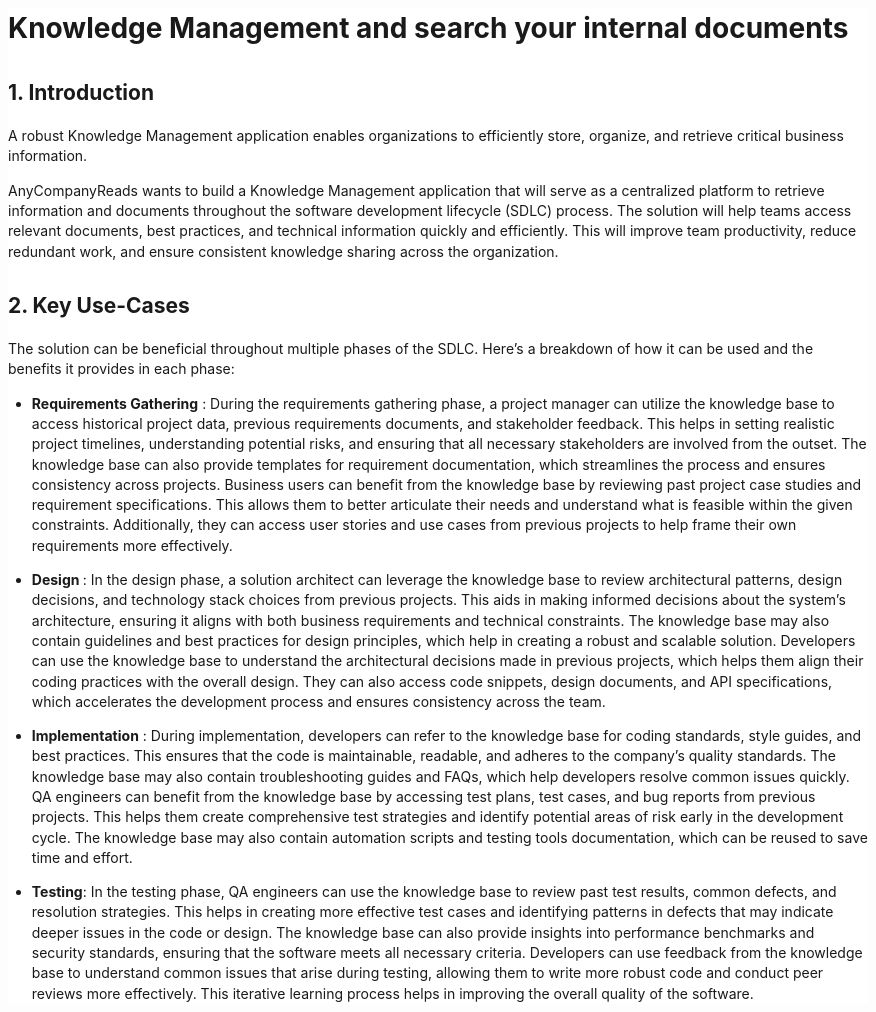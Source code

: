 # Knowledge Management and search your internal documents

## 1. Introduction
A robust Knowledge Management application enables organizations to efficiently store, organize, and retrieve critical business information.

AnyCompanyReads wants to build a Knowledge Management application that will serve as a centralized platform to retrieve information and documents throughout the software development lifecycle (SDLC) process. The solution will help teams access relevant documents, best practices, and technical information quickly and efficiently. This will improve team productivity, reduce redundant work, and ensure consistent knowledge sharing across the organization.

## 2. Key Use-Cases
The solution can be beneficial throughout multiple phases of the SDLC. Here’s a breakdown of how it can be used and the benefits it provides in each phase:

* <B>Requirements Gathering</B> : During the requirements gathering phase, a project manager can utilize the knowledge base to access historical project data, previous requirements documents, and stakeholder feedback. This helps in setting realistic project timelines, understanding potential risks, and ensuring that all necessary stakeholders are involved from the outset. The knowledge base can also provide templates for requirement documentation, which streamlines the process and ensures consistency across projects.
Business users can benefit from the knowledge base by reviewing past project case studies and requirement specifications. This allows them to better articulate their needs and understand what is feasible within the given constraints. Additionally, they can access user stories and use cases from previous projects to help frame their own requirements more effectively.

* <B> Design </B>: In the design phase, a solution architect can leverage the knowledge base to review architectural patterns, design decisions, and technology stack choices from previous projects. This aids in making informed decisions about the system’s architecture, ensuring it aligns with both business requirements and technical constraints. The knowledge base may also contain guidelines and best practices for design principles, which help in creating a robust and scalable solution.
Developers can use the knowledge base to understand the architectural decisions made in previous projects, which helps them align their coding practices with the overall design. They can also access code snippets, design documents, and API specifications, which accelerates the development process and ensures consistency across the team.

* <B>Implementation</B> : During implementation, developers can refer to the knowledge base for coding standards, style guides, and best practices. This ensures that the code is maintainable, readable, and adheres to the company’s quality standards. The knowledge base may also contain troubleshooting guides and FAQs, which help developers resolve common issues quickly.
QA engineers can benefit from the knowledge base by accessing test plans, test cases, and bug reports from previous projects. This helps them create comprehensive test strategies and identify potential areas of risk early in the development cycle. The knowledge base may also contain automation scripts and testing tools documentation, which can be reused to save time and effort.

* <B>Testing</B>: In the testing phase, QA engineers can use the knowledge base to review past test results, common defects, and resolution strategies. This helps in creating more effective test cases and identifying patterns in defects that may indicate deeper issues in the code or design. The knowledge base can also provide insights into performance benchmarks and security standards, ensuring that the software meets all necessary criteria.
Developers can use feedback from the knowledge base to understand common issues that arise during testing, allowing them to write more robust code and conduct peer reviews more effectively. This iterative learning process helps in improving the overall quality of the software.

